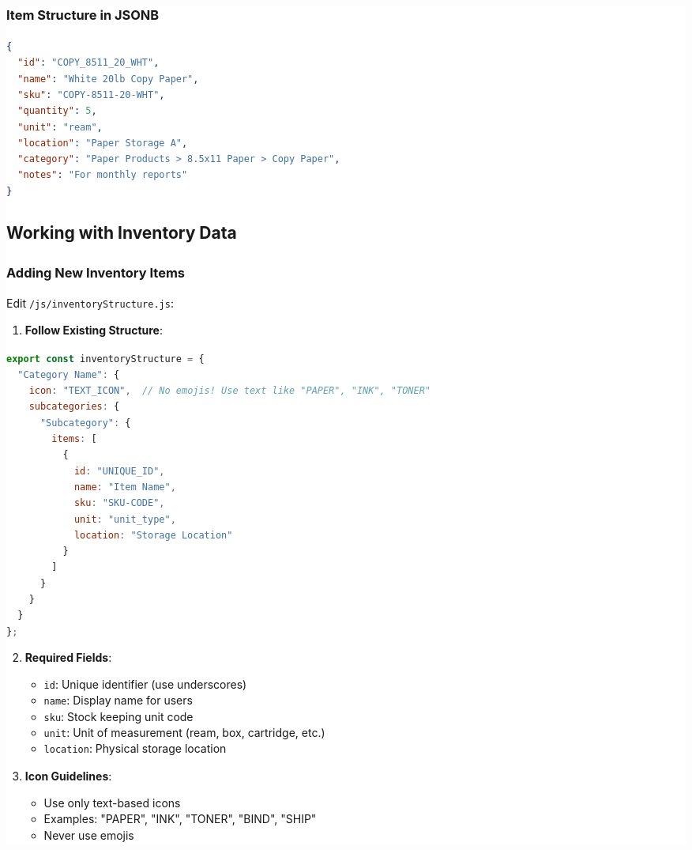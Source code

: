### Item Structure in JSONB
```json
{
  "id": "COPY_8511_20_WHT",
  "name": "White 20lb Copy Paper",
  "sku": "COPY-8511-20-WHT",
  "quantity": 5,
  "unit": "ream",
  "location": "Paper Storage A",
  "category": "Paper Products > 8.5x11 Paper > Copy Paper",
  "notes": "For monthly reports"
}
```

## Working with Inventory Data

### Adding New Inventory Items
Edit `/js/inventoryStructure.js`:

1. **Follow Existing Structure**:
```javascript
export const inventoryStructure = {
  "Category Name": {
    icon: "TEXT_ICON",  // No emojis! Use text like "PAPER", "INK", "TONER"
    subcategories: {
      "Subcategory": {
        items: [
          {
            id: "UNIQUE_ID",
            name: "Item Name",
            sku: "SKU-CODE",
            unit: "unit_type",
            location: "Storage Location"
          }
        ]
      }
    }
  }
};
```

2. **Required Fields**:
   - `id`: Unique identifier (use underscores)
   - `name`: Display name for users
   - `sku`: Stock keeping unit code
   - `unit`: Unit of measurement (ream, box, cartridge, etc.)
   - `location`: Physical storage location

3. **Icon Guidelines**:
   - Use only text-based icons
   - Examples: "PAPER", "INK", "TONER", "BIND", "SHIP"
   - Never use emojis
